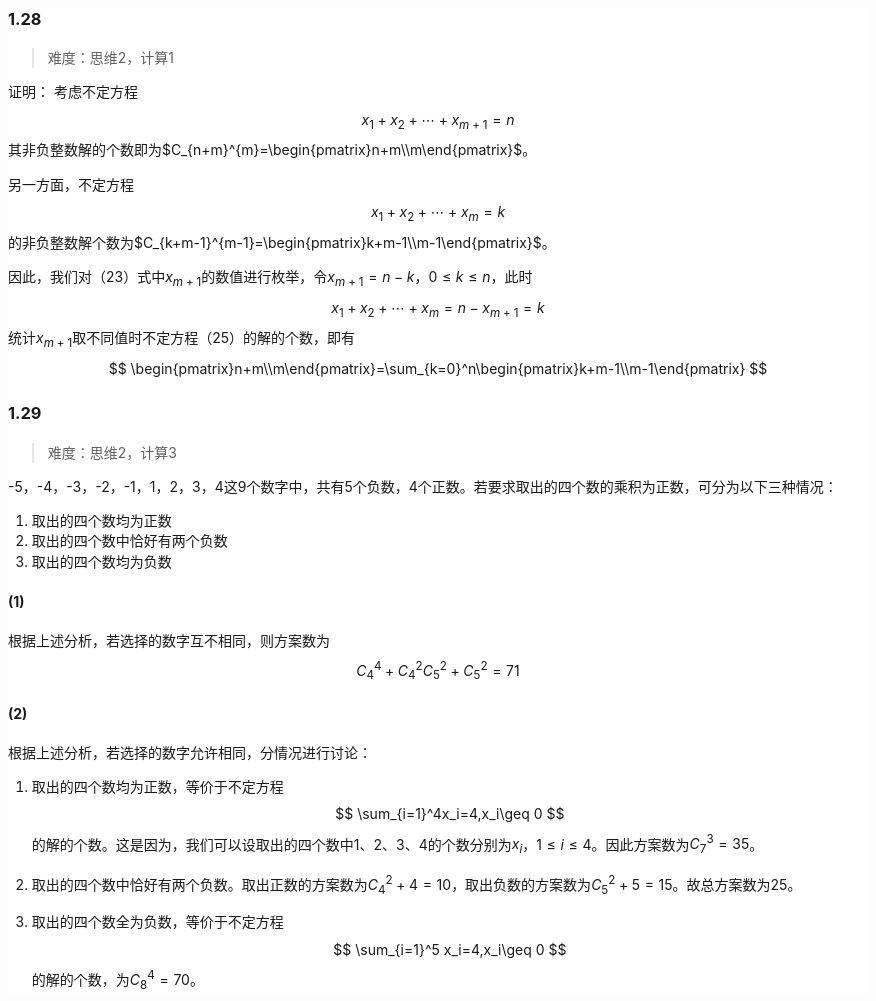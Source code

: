 ### 1.28

> 难度：思维2，计算1

证明：
考虑不定方程
$$
x_1+x_2+\cdots+x_{m+1}=n
$$
其非负整数解的个数即为$C_{n+m}^{m}=\begin{pmatrix}n+m\\m\end{pmatrix}$。

另一方面，不定方程
$$
x_1+x_2+\cdots+x_m=k
$$
的非负整数解个数为$C_{k+m-1}^{m-1}=\begin{pmatrix}k+m-1\\m-1\end{pmatrix}$。

因此，我们对（23）式中$x_{m+1}$的数值进行枚举，令$x_{m+1}=n-k$，$0\leq k\leq n$，此时
$$
x_1+x_2+\cdots+x_m=n-x_{m+1}=k
$$
统计$x_{m+1}$取不同值时不定方程（25）的解的个数，即有
$$
\begin{pmatrix}n+m\\m\end{pmatrix}=\sum_{k=0}^n\begin{pmatrix}k+m-1\\m-1\end{pmatrix}
$$

### 1.29

> 难度：思维2，计算3

-5，-4，-3，-2，-1，1，2，3，4这9个数字中，共有5个负数，4个正数。若要求取出的四个数的乘积为正数，可分为以下三种情况：
1. 取出的四个数均为正数
2. 取出的四个数中恰好有两个负数
3. 取出的四个数均为负数

#### (1)
根据上述分析，若选择的数字互不相同，则方案数为
$$
C_4^4+C_4^2C_5^2+C_5^2=71
$$

#### (2)

根据上述分析，若选择的数字允许相同，分情况进行讨论：

1. 取出的四个数均为正数，等价于不定方程
   $$
   \sum_{i=1}^4x_i=4,x_i\geq 0
   $$
   的解的个数。这是因为，我们可以设取出的四个数中1、2、3、4的个数分别为$x_i$，$1\leq i\leq 4$。因此方案数为$C_7^3=35$。

2. 取出的四个数中恰好有两个负数。取出正数的方案数为$C_4^2+4=10$，取出负数的方案数为$C_5^2+5=15$。故总方案数为25。

3. 取出的四个数全为负数，等价于不定方程
   $$
   \sum_{i=1}^5 x_i=4,x_i\geq 0
   $$
   的解的个数，为$C_8^4=70$。
